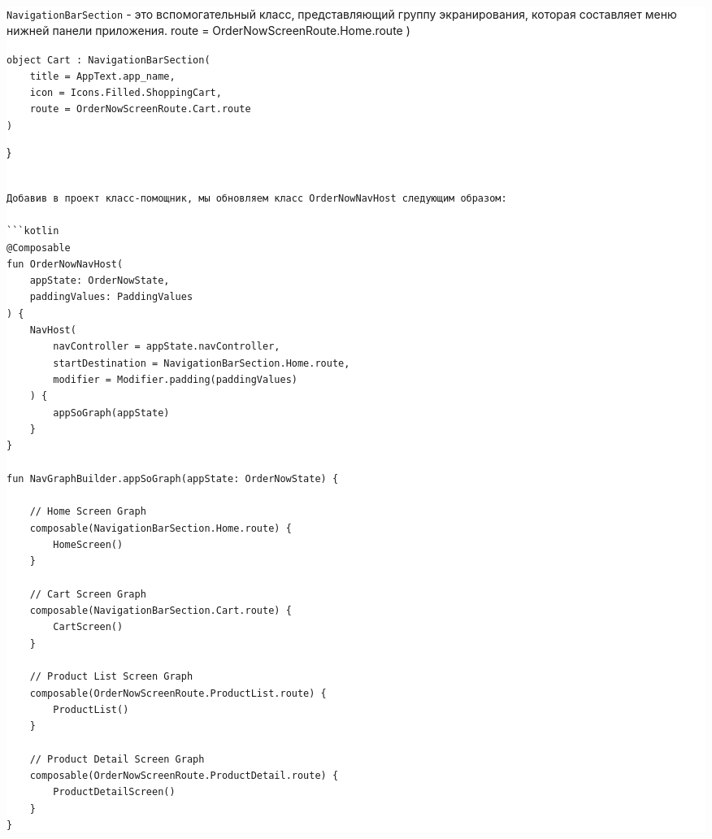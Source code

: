 ```NavigationBarSection``` - это вспомогательный класс, представляющий группу экранирования, которая составляет меню нижней панели приложения.
        route = OrderNowScreenRoute.Home.route
    )

    object Cart : NavigationBarSection(
        title = AppText.app_name,
        icon = Icons.Filled.ShoppingCart,
        route = OrderNowScreenRoute.Cart.route
    )
}
```

Добавив в проект класс-помощник, мы обновляем класс OrderNowNavHost следующим образом:

```kotlin
@Composable
fun OrderNowNavHost(
    appState: OrderNowState,
    paddingValues: PaddingValues
) {
    NavHost(
        navController = appState.navController,
        startDestination = NavigationBarSection.Home.route,
        modifier = Modifier.padding(paddingValues)
    ) {
        appSoGraph(appState)
    }
}

fun NavGraphBuilder.appSoGraph(appState: OrderNowState) {

    // Home Screen Graph
    composable(NavigationBarSection.Home.route) {
        HomeScreen()
    }

    // Cart Screen Graph
    composable(NavigationBarSection.Cart.route) {
        CartScreen()
    }

    // Product List Screen Graph
    composable(OrderNowScreenRoute.ProductList.route) {
        ProductList()
    }

    // Product Detail Screen Graph
    composable(OrderNowScreenRoute.ProductDetail.route) {
        ProductDetailScreen()
    }
}
```
